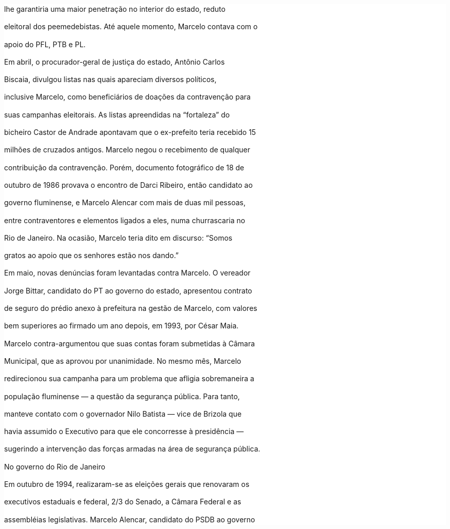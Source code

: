 lhe garantiria uma maior penetração no interior do estado, reduto

eleitoral dos peemedebistas. Até aquele momento, Marcelo contava com o

apoio do PFL, PTB e PL.



Em abril, o procurador-geral de justiça do estado, Antônio Carlos

Biscaia, divulgou listas nas quais apareciam diversos políticos,

inclusive Marcelo, como beneficiários de doações da contravenção para

suas campanhas eleitorais. As listas apreendidas na “fortaleza” do

bicheiro Castor de Andrade apontavam que o ex-prefeito teria recebido 15

milhões de cruzados antigos. Marcelo negou o recebimento de qualquer

contribuição da contravenção. Porém, documento fotográfico de 18 de

outubro de 1986 provava o encontro de Darci Ribeiro, então candidato ao

governo fluminense, e Marcelo Alencar com mais de duas mil pessoas,

entre contraventores e elementos ligados a eles, numa churrascaria no

Rio de Janeiro. Na ocasião, Marcelo teria dito em discurso: “Somos

gratos ao apoio que os senhores estão nos dando.”



Em maio, novas denúncias foram levantadas contra Marcelo. O vereador

Jorge Bittar, candidato do PT ao governo do estado, apresentou contrato

de seguro do prédio anexo à prefeitura na gestão de Marcelo, com valores

bem superiores ao firmado um ano depois, em 1993, por César Maia.

Marcelo contra-argumentou que suas contas foram submetidas à Câmara

Municipal, que as aprovou por unanimidade. No mesmo mês, Marcelo

redirecionou sua campanha para um problema que afligia sobremaneira a

população fluminense — a questão da segurança pública. Para tanto,

manteve contato com o governador Nilo Batista — vice de Brizola que

havia assumido o Executivo para que ele concorresse à presidência —

sugerindo a intervenção das forças armadas na área de segurança pública.



No governo do Rio de Janeiro



Em outubro de 1994, realizaram-se as eleições gerais que renovaram os

executivos estaduais e federal, 2/3 do Senado, a Câmara Federal e as

assembléias legislativas. Marcelo Alencar, candidato do PSDB ao governo
